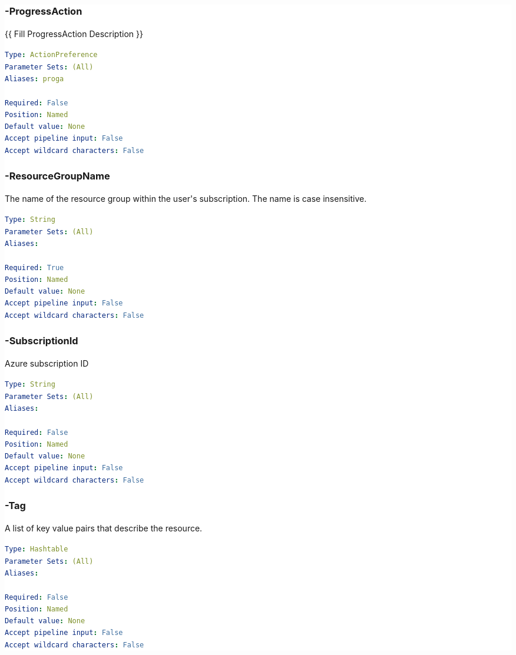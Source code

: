 ### -ProgressAction
{{ Fill ProgressAction Description }}

```yaml
Type: ActionPreference
Parameter Sets: (All)
Aliases: proga

Required: False
Position: Named
Default value: None
Accept pipeline input: False
Accept wildcard characters: False
```

### -ResourceGroupName
The name of the resource group within the user's subscription.
The name is case insensitive.

```yaml
Type: String
Parameter Sets: (All)
Aliases:

Required: True
Position: Named
Default value: None
Accept pipeline input: False
Accept wildcard characters: False
```

### -SubscriptionId
Azure subscription ID

```yaml
Type: String
Parameter Sets: (All)
Aliases:

Required: False
Position: Named
Default value: None
Accept pipeline input: False
Accept wildcard characters: False
```

### -Tag
A list of key value pairs that describe the resource.

```yaml
Type: Hashtable
Parameter Sets: (All)
Aliases:

Required: False
Position: Named
Default value: None
Accept pipeline input: False
Accept wildcard characters: False
```

